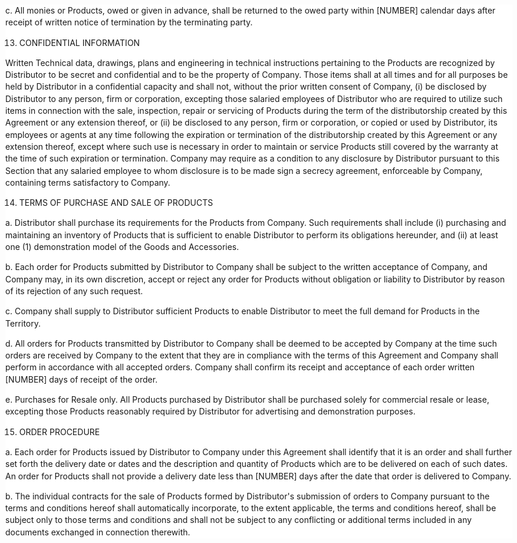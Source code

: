 c.	All monies or Products, owed or given in advance, shall be returned to the owed party within [NUMBER] calendar days after receipt of written notice of termination by the terminating party.


13.	CONFIDENTIAL INFORMATION

Written Technical data, drawings, plans and engineering in technical instructions pertaining to the Products are recognized by Distributor to be secret and confidential and to be the property of Company. Those items shall at all times and for all purposes be held by Distributor in a confidential capacity and shall not, without the prior written consent of Company, (i) be disclosed by Distributor to any person, firm or corporation, excepting those salaried employees of Distributor who are required to utilize such items in connection with the sale, inspection, repair or servicing of Products during the term of the distributorship created by this Agreement or any extension thereof, or (ii) be disclosed to any person, firm or corporation, or copied or used by Distributor, its employees or agents at any time following the expiration or termination of the distributorship created by this Agreement or any extension thereof, except where such use is necessary in order to maintain or service Products still covered by the warranty at the time of such expiration or termination. Company may require as a condition to any disclosure by Distributor pursuant to this Section that any salaried employee to whom disclosure is to be made sign a secrecy agreement, enforceable by Company, containing terms satisfactory to Company.


14.	TERMS OF PURCHASE AND SALE OF PRODUCTS

a.	Distributor shall purchase its requirements for the Products from Company. Such requirements shall include (i) purchasing and maintaining an inventory of Products that is sufficient to enable Distributor to perform its obligations hereunder, and (ii) at least one (1) demonstration model of the Goods and Accessories. 

b.	Each order for Products submitted by Distributor to Company shall be subject to the written acceptance of Company, and Company may, in its own discretion, accept or reject any order for Products without obligation or liability to Distributor by reason of its rejection of any such request. 

c.	Company shall supply to Distributor sufficient Products to enable Distributor to meet the full demand for Products in the Territory. 

d.	All orders for Products transmitted by Distributor to Company shall be deemed to be accepted by Company at the time such orders are received by Company to the extent that they are in compliance with the terms of this Agreement and Company shall perform in accordance with all accepted orders. Company shall confirm its receipt and acceptance of each order written [NUMBER] days of receipt of the order. 

e.	Purchases for Resale only. All Products purchased by Distributor shall be purchased solely for commercial resale or lease, excepting those Products reasonably required by Distributor for advertising and demonstration purposes. 


15.	ORDER PROCEDURE 

a.	Each order for Products issued by Distributor to Company under this Agreement shall identify that it is an order and shall further set forth the delivery date or dates and the description and quantity of Products which are to be delivered on each of such dates. An order for Products shall not provide a delivery date less than [NUMBER] days after the date that order is delivered to Company. 

b.	The individual contracts for the sale of Products formed by Distributor's submission of orders to Company pursuant to the terms and conditions hereof shall automatically incorporate, to the extent applicable, the terms and conditions hereof, shall be subject only to those terms and conditions and shall not be subject to any conflicting or additional terms included in any documents exchanged in connection therewith.

